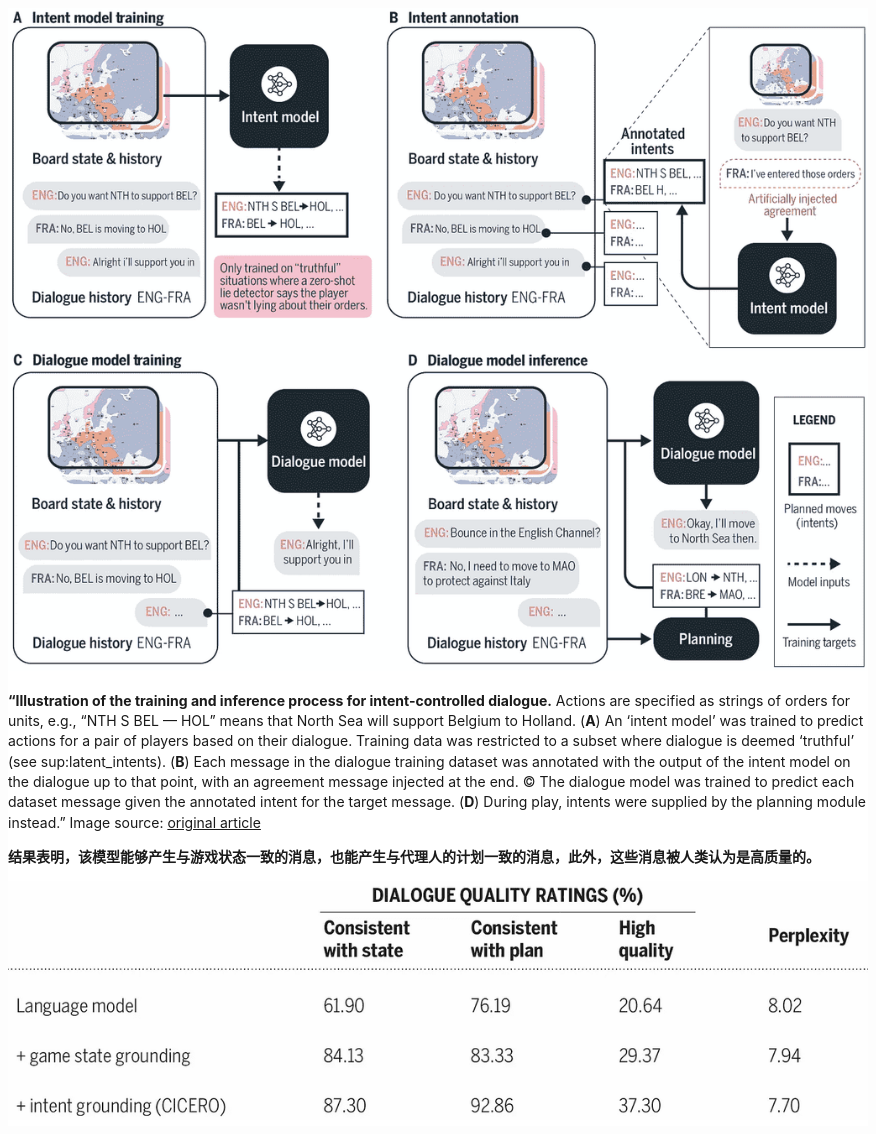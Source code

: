 ![](img/757e1ed71759e5b37b290fdee77c1604.png)

**“Illustration of the training and inference process for intent-controlled dialogue.** Actions are specified as strings of orders for units, e.g., “NTH S BEL — HOL” means that North Sea will support Belgium to Holland. (**A**) An ‘intent model’ was trained to predict actions for a pair of players based on their dialogue. Training data was restricted to a subset where dialogue is deemed ‘truthful’ (see sup:latent_intents). (**B**) Each message in the dialogue training dataset was annotated with the output of the intent model on the dialogue up to that point, with an agreement message injected at the end. © The dialogue model was trained to predict each dataset message given the annotated intent for the target message. (**D**) During play, intents were supplied by the planning module instead.” Image source: [original article](https://www.science.org/doi/10.1126/science.ade9097)

**结果表明，该模型能够产生与游戏状态一致的消息，也能产生与代理人的计划一致的消息，此外，这些消息被人类认为是高质量的。**

![](img/ab5793e5bf8b55b479dee969bb71db98.png)
